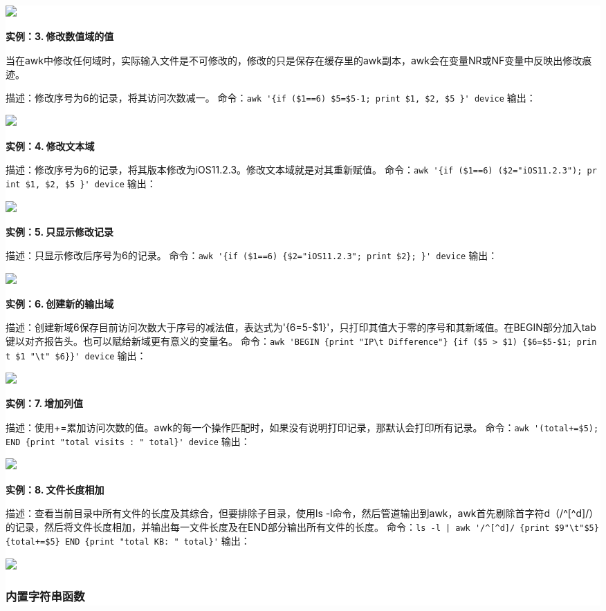 ![](http://pabfn7ecx.bkt.clouddn.com/awk/awk-comparable.png)


**实例：3. 修改数值域的值**

当在awk中修改任何域时，实际输入文件是不可修改的，修改的只是保存在缓存里的awk副本，awk会在变量NR或NF变量中反映出修改痕迹。

描述：修改序号为6的记录，将其访问次数减一。
命令：`awk '{if ($1==6) $5=$5-1; print $1, $2, $5 }' device` 
输出：

![](http://pabfn7ecx.bkt.clouddn.com/awk/awk-modify-copy-number-domain.png)


**实例：4. 修改文本域**

描述：修改序号为6的记录，将其版本修改为iOS11.2.3。修改文本域就是对其重新赋值。
命令：`awk '{if ($1==6) ($2="iOS11.2.3"); print $1, $2, $5 }' device` 
输出：

![](http://pabfn7ecx.bkt.clouddn.com/awk/awk-modify-text-copy-domain.png)

**实例：5. 只显示修改记录**

描述：只显示修改后序号为6的记录。
命令：`awk '{if ($1==6) {$2="iOS11.2.3"; print $2}; }' device` 
输出：

![](http://pabfn7ecx.bkt.clouddn.com/awk/awk-modify-and-only-show-modified.png)

**实例：6. 创建新的输出域**

描述：创建新域6保存目前访问次数大于序号的减法值，表达式为'{$6=$5-$1}'，只打印其值大于零的序号和其新域值。在BEGIN部分加入tab键以对齐报告头。也可以赋给新域更有意义的变量名。
命令：`awk 'BEGIN {print "IP\t Difference"} {if ($5 > $1) {$6=$5-$1; print $1 "\t" $6}}' device` 
输出：

![](http://pabfn7ecx.bkt.clouddn.com/awk/awk-add-new-domain.png)

**实例：7. 增加列值**

描述：使用+=累加访问次数的值。awk的每一个操作匹配时，如果没有说明打印记录，那默认会打印所有记录。
命令：`awk '(total+=$5); END {print "total visits : " total}' device` 
输出：

![](http://pabfn7ecx.bkt.clouddn.com/awk/awk-add-column-value.png)

**实例：8. 文件长度相加**

描述：查看当前目录中所有文件的长度及其综合，但要排除子目录，使用ls -l命令，然后管道输出到awk，awk首先剔除首字符d（/^[^d]/）的记录，然后将文件长度相加，并输出每一文件长度及在END部分输出所有文件的长度。
命令：`ls -l | awk '/^[^d]/ {print $9"\t"$5} {total+=$5} END {print "total KB: " total}'` 
输出：

![](http://pabfn7ecx.bkt.clouddn.com/awk/awk-acc-file-size.png)


### 内置字符串函数
